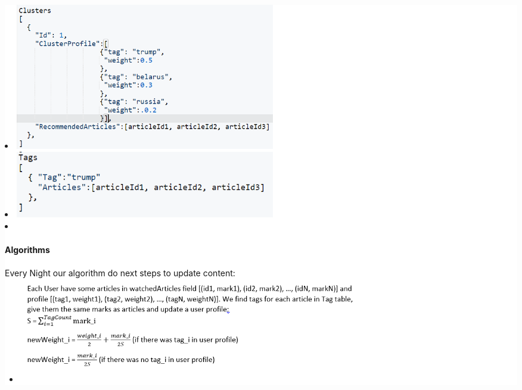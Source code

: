    <li><img src="PresentationImage/clust.PNG" width="50%">
   <li><img src="PresentationImage/tags.PNG" width="50%">
    </ul>
 <li><h4>Algorithms</h4>
     Every Night our algorithm do next steps to update content:
     <ul>
      <li> <img src="PresentationImage/upd_prof.PNG" width="70%">
